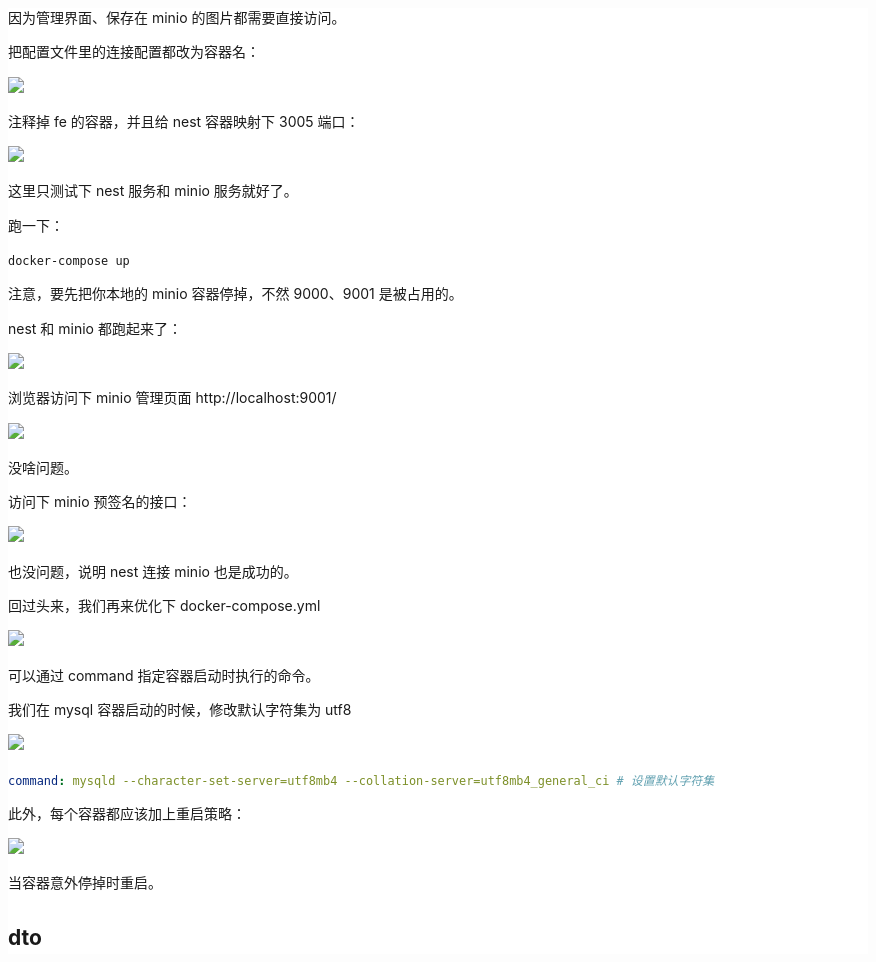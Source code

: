 
因为管理界面、保存在 minio 的图片都需要直接访问。

把配置文件里的连接配置都改为容器名：

![](https://p1-juejin.byteimg.com/tos-cn-i-k3u1fbpfcp/20b87033085a4dcbbe62d47e4692624c~tplv-k3u1fbpfcp-jj-mark:0:0:0:0:q75.image#?w=1532&h=1308&s=292047&e=png&b=1f1f1f)

注释掉 fe 的容器，并且给 nest 容器映射下 3005 端口：

![](https://p1-juejin.byteimg.com/tos-cn-i-k3u1fbpfcp/efef27caabbc4018839be01c0f1fec23~tplv-k3u1fbpfcp-jj-mark:0:0:0:0:q75.image#?w=1256&h=974&s=149961&e=png&b=1f1f1f)

这里只测试下 nest 服务和 minio 服务就好了。

跑一下：

```
docker-compose up
```

注意，要先把你本地的 minio 容器停掉，不然 9000、9001 是被占用的。

nest 和 minio 都跑起来了：

![](https://p3-juejin.byteimg.com/tos-cn-i-k3u1fbpfcp/872bb80769574546b3202eda4cb129a2~tplv-k3u1fbpfcp-jj-mark:0:0:0:0:q75.image#?w=1994&h=1168&s=508973&e=png&b=181818)

浏览器访问下 minio 管理页面 http://localhost:9001/

![](https://p6-juejin.byteimg.com/tos-cn-i-k3u1fbpfcp/692ecec386c04566a1d5a271a48b422f~tplv-k3u1fbpfcp-jj-mark:0:0:0:0:q75.image#?w=1702&h=998&s=551743&e=png&b=fefefe)

没啥问题。

访问下 minio 预签名的接口：

![](https://p9-juejin.byteimg.com/tos-cn-i-k3u1fbpfcp/f056f7c7f3a44ecc85a45ba07329e86d~tplv-k3u1fbpfcp-jj-mark:0:0:0:0:q75.image#?w=1486&h=904&s=181105&e=png&b=fefefe)

也没问题，说明 nest 连接 minio 也是成功的。

回过头来，我们再来优化下 docker-compose.yml

![](https://p1-juejin.byteimg.com/tos-cn-i-k3u1fbpfcp/f4c9df2c864240d69dd76fd2a506e893~tplv-k3u1fbpfcp-jj-mark:0:0:0:0:q75.image#?w=1516&h=1398&s=312802&e=png&b=1d1d1d)

可以通过 command 指定容器启动时执行的命令。

我们在 mysql 容器启动的时候，修改默认字符集为 utf8

![](https://p9-juejin.byteimg.com/tos-cn-i-k3u1fbpfcp/a29d0811612842cf8d1af732644ebcdc~tplv-k3u1fbpfcp-jj-mark:0:0:0:0:q75.image#?w=1650&h=914&s=191062&e=png&b=202020)

```yml
command: mysqld --character-set-server=utf8mb4 --collation-server=utf8mb4_general_ci # 设置默认字符集
```
此外，每个容器都应该加上重启策略：

![](https://p3-juejin.byteimg.com/tos-cn-i-k3u1fbpfcp/47dd06473b69451a8a16d43976cb23fb~tplv-k3u1fbpfcp-jj-mark:0:0:0:0:q75.image#?w=1364&h=1676&s=295288&e=png&b=1f1f1f)

当容器意外停掉时重启。

## dto
